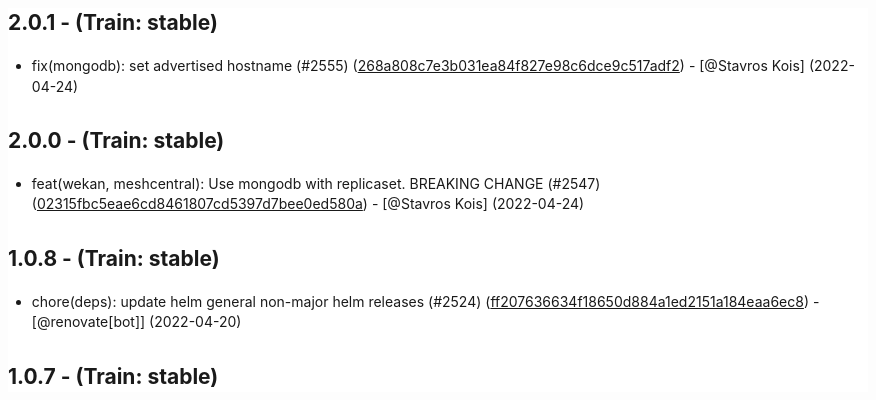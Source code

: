## 2.0.1 - (Train: stable)

- fix(mongodb): set advertised hostname (#2555) ([268a808c7e3b031ea84f827e98c6dce9c517adf2](https://github.com/truecharts/charts/commit/268a808c7e3b031ea84f827e98c6dce9c517adf2)) - [@Stavros Kois] (2022-04-24)

## 2.0.0 - (Train: stable)

- feat(wekan, meshcentral): Use mongodb with replicaset. BREAKING CHANGE (#2547) ([02315fbc5eae6cd8461807cd5397d7bee0ed580a](https://github.com/truecharts/charts/commit/02315fbc5eae6cd8461807cd5397d7bee0ed580a)) - [@Stavros Kois] (2022-04-24)

## 1.0.8 - (Train: stable)

- chore(deps): update helm general non-major helm releases (#2524) ([ff207636634f18650d884a1ed2151a184eaa6ec8](https://github.com/truecharts/charts/commit/ff207636634f18650d884a1ed2151a184eaa6ec8)) - [@renovate[bot]] (2022-04-20)

## 1.0.7 - (Train: stable)

